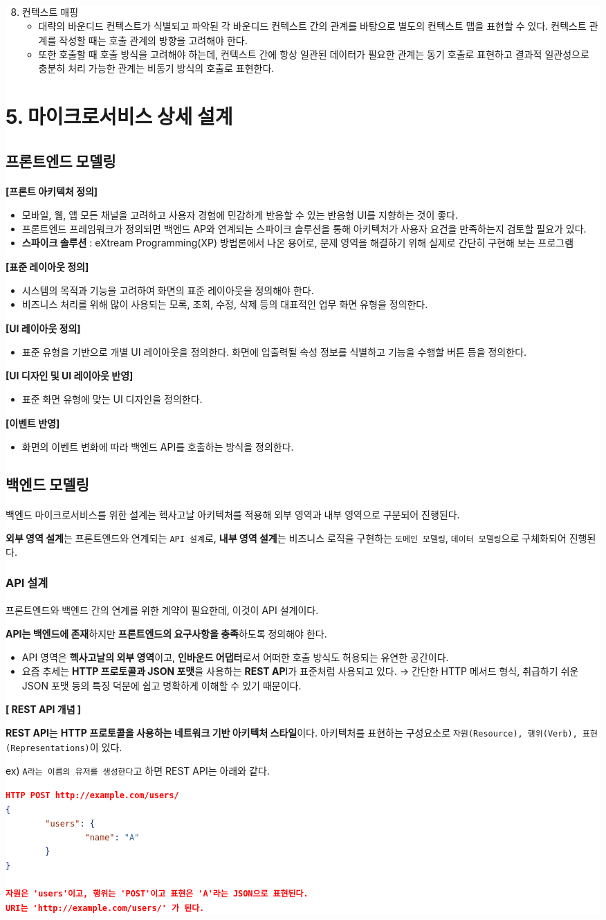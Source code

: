 8. 컨텍스트 매핑
    - 대략의 바운디드 컨텍스트가 식별되고 파악된 각 바운디드 컨텍스트 간의 관계를 바탕으로 별도의 컨텍스트 맵을 표현할 수 있다. 컨텍스트 관계를 작성할 때는 호출 관계의 방향을 고려해야 한다.
    - 또한 호출할 때 호출 방식을 고려해야 하는데, 컨텍스트 간에 항상 일관된 데이터가 필요한 관계는 동기 호출로 표현하고 결과적 일관성으로 충분히 처리 가능한 관계는 비동기 방식의 호출로 표현한다.

# 5. 마이크로서비스 상세 설계

## 프론트엔드 모델링

**[프론트 아키텍처 정의]**

- 모바일, 웹, 앱 모든 채널을 고려하고 사용자 경험에 민감하게 반응할 수 있는 반응형 UI를 지향하는 것이 좋다.
- 프론트엔드 프레임워크가 정의되면 백엔드 AP와 연계되는 스파이크 솔루션을 통해 아키텍처가 사용자 요건을 만족하는지 검토할 필요가 있다.
- **스파이크 솔루션** : eXtream Programming(XP) 방법론에서 나온 용어로, 문제 영역을 해결하기 위해 실제로 간단히 구현해 보는 프로그램

**[표준 레이아웃 정의]**

- 시스템의 목적과 기능을 고려하여 화면의 표준 레이아웃을 정의해야 한다.
- 비즈니스 처리를 위해 많이 사용되는 모록, 조회, 수정, 삭제 등의 대표적인 업무 화면 유형을 정의한다.

**[UI 레이아웃 정의]**

- 표준 유형을 기반으로 개별 UI 레이아웃을 정의한다. 화면에 입출력될 속성 정보를 식별하고 기능을 수행할 버튼 등을 정의한다.

**[UI 디자인 및 UI 레이아웃 반영]**

- 표준 화면 유형에 맞는 UI 디자인을 정의한다.

**[이벤트 반영]**

- 화면의 이벤트 변화에 따라 백엔드 API를 호출하는 방식을 정의한다.

## 백엔드 모델링

백엔드 마이크로서비스를 위한 설계는 헥사고날 아키텍처를 적용해 외부 영역과 내부 영역으로 구분되어 진행된다.

**외부 영역 설계**는 프론트엔드와 연계되는 `API 설계`로, **내부 영역 설계**는 비즈니스 로직을 구현하는 `도메인 모델링`, `데이터 모델링`으로 구체화되어 진행된다.

### API 설계

프론트엔드와 백엔드 간의 연계를 위한 계약이 필요한데, 이것이 API 설계이다.

**API는 백엔드에 존재**하지만 **프론트엔드의 요구사항을 충족**하도록 정의해야 한다.

- API 영역은 **헥사고날의 외부 영역**이고, **인바운드 어댑터**로서 어떠한 호출 방식도 허용되는 유연한 공간이다.
- 요즘 추세는 **HTTP 프로토콜과 JSON 포맷**을 사용하는 **REST AP**I가 표준처럼 사용되고 있다.
→ 간단한 HTTP 메서드 형식, 취급하기 쉬운 JSON 포맷 등의 특징 덕분에 쉽고 명확하게 이해할 수 있기 때문이다.

**[ REST API 개념 ]**

**REST API**는 **HTTP 프로토콜을 사용하는 네트워크 기반 아키텍처 스타일**이다. 아키텍처를 표현하는 구성요소로 `자원(Resource), 행위(Verb), 표현(Representations)`이 있다.

ex) `A라는 이름의 유저를 생성한다`고 하면 REST API는 아래와 같다.

```json
HTTP POST http://example.com/users/
{
		"users": {
				"name": "A"
		}
}

자원은 'users'이고, 행위는 'POST'이고 표현은 'A'라는 JSON으로 표현된다.
URI는 'http://example.com/users/' 가 된다.
```
